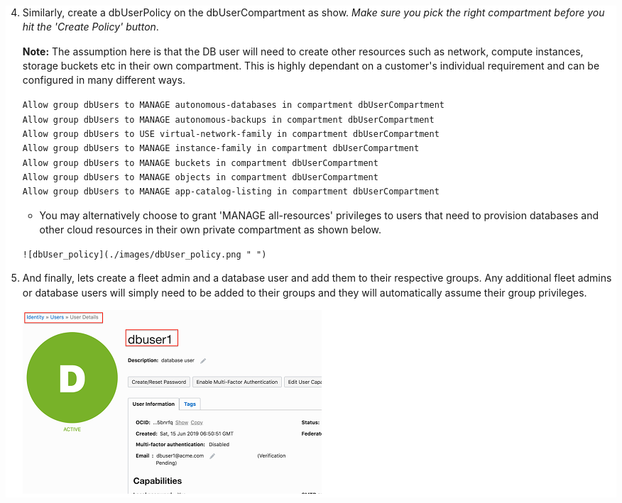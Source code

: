
4. Similarly, create a dbUserPolicy on the dbUserCompartment as show. *Make sure you pick the right compartment before you hit the 'Create Policy' button*.

    **Note:** The assumption here is that the DB user will need to create other resources such as network, compute instances, storage buckets etc in their own compartment. This is highly dependant on a customer's individual requirement and can be configured in many different ways.

    ````
    Allow group dbUsers to MANAGE autonomous-databases in compartment dbUserCompartment
    Allow group dbUsers to MANAGE autonomous-backups in compartment dbUserCompartment
    Allow group dbUsers to USE virtual-network-family in compartment dbUserCompartment
    Allow group dbUsers to MANAGE instance-family in compartment dbUserCompartment
    Allow group dbUsers to MANAGE buckets in compartment dbUserCompartment
    Allow group dbUsers to MANAGE objects in compartment dbUserCompartment
    Allow group dbUsers to MANAGE app-catalog-listing in compartment dbUserCompartment
    ````

      - You may alternatively choose to grant 'MANAGE all-resources' privileges to users that need to provision databases and other cloud resources in their own private compartment as shown below.

       ![dbUser_policy](./images/dbUser_policy.png " ")


5. And finally, lets create a fleet admin and a database user and add them to their respective groups. Any additional fleet admins or database users will simply need to be added to their groups and they will automatically assume their group privileges.

    ![dbuser1](./images/dbuser1.png " ")
